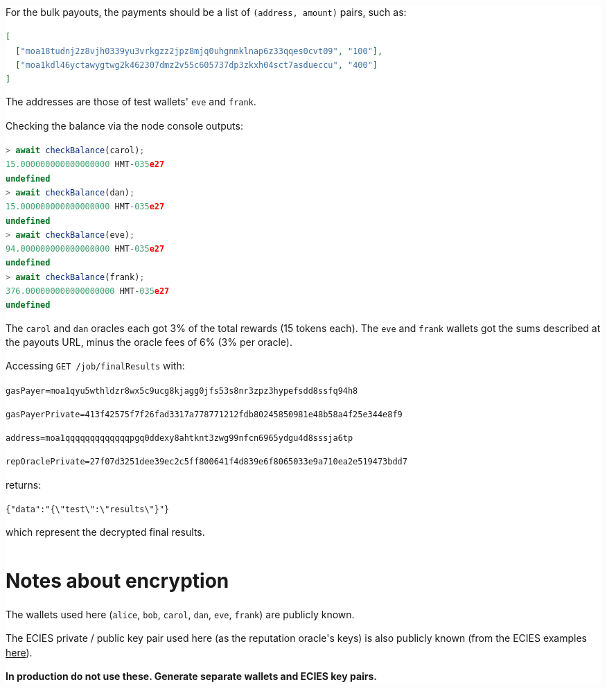 For the bulk payouts, the payments should be a list of `(address, amount)` pairs, such as:
```json
[
  ["moa18tudnj2z8vjh0339yu3vrkgzz2jpz8mjq0uhgnmklnap6z33qqes0cvt09", "100"],
  ["moa1kdl46yctawygtwg2k462307dmz2v55c605737dp3zkxh04sct7asdueccu", "400"]
]
```
The addresses are those of test wallets' `eve` and `frank`.

Checking the balance via the node console outputs:
```javascript
> await checkBalance(carol);
15.000000000000000000 HMT-035e27
undefined
> await checkBalance(dan);
15.000000000000000000 HMT-035e27
undefined
> await checkBalance(eve);
94.000000000000000000 HMT-035e27
undefined
> await checkBalance(frank);
376.000000000000000000 HMT-035e27
undefined
```

The `carol` and `dan` oracles each got 3% of the total rewards (15 tokens each).
The `eve` and `frank` wallets got the sums described at the payouts URL, minus the oracle fees of 6% (3% per oracle).

Accessing `GET /job/finalResults` with:

`gasPayer=moa1qyu5wthldzr8wx5c9ucg8kjagg0jfs53s8nr3zpz3hypefsdd8ssfq94h8`

`gasPayerPrivate=413f42575f7f26fad3317a778771212fdb80245850981e48b58a4f25e344e8f9`

`address=moa1qqqqqqqqqqqqqpgq0ddexy8ahtknt3zwg99nfcn6965ydgu4d8sssja6tp`

`repOraclePrivate=27f07d3251dee39ec2c5ff800641f4d839e6f8065033e9a710ea2e519473bdd7`

returns:

`{"data":"{\"test\":\"results\"}"}`

which represent the decrypted final results.

Notes about encryption
===

The wallets used here (`alice`, `bob`, `carol`, `dan`, `eve`, `frank`) are publicly known.

The ECIES private / public key pair used here (as the reputation oracle's keys) is also publicly known (from the ECIES examples [here](https://cryptobook.nakov.com/asymmetric-key-ciphers/ecies-example)).

**In production do not use these. Generate separate wallets and ECIES key pairs.**
